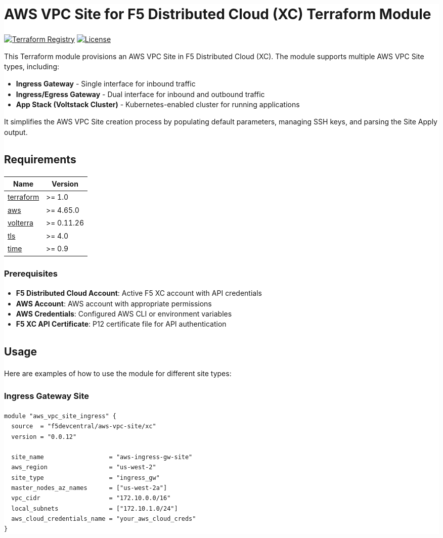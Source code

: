# AWS VPC Site for F5 Distributed Cloud (XC) Terraform Module

[![Terraform Registry](https://img.shields.io/badge/terraform-registry-blue.svg)](https://registry.terraform.io/modules/f5devcentral/aws-vpc-site/xc/latest)
[![License](https://img.shields.io/badge/License-Apache%202.0-blue.svg)](https://opensource.org/licenses/Apache-2.0)

This Terraform module provisions an AWS VPC Site in F5 Distributed Cloud (XC). The module supports multiple AWS VPC Site types, including:

- **Ingress Gateway** - Single interface for inbound traffic
- **Ingress/Egress Gateway** - Dual interface for inbound and outbound traffic  
- **App Stack (Voltstack Cluster)** - Kubernetes-enabled cluster for running applications

It simplifies the AWS VPC Site creation process by populating default parameters, managing SSH keys, and parsing the Site Apply output.

## Requirements

| Name                                                                                                                 | Version    |
| -------------------------------------------------------------------------------------------------------------------- | ---------- |
| <a name="requirement_terraform"></a> [terraform](https://www.terraform.io/)                                          | >= 1.0     |
| <a name="requirement_aws"></a> [aws](https://registry.terraform.io/providers/hashicorp/aws/latest)                   | >= 4.65.0  |
| <a name="requirement_volterra"></a> [volterra](https://registry.terraform.io/providers/volterraedge/volterra/latest) | >= 0.11.26 |
| <a name="requirement_tls"></a> [tls](https://registry.terraform.io/providers/hashicorp/tls/latest)                   | >= 4.0     |
| <a name="requirement_time"></a> [time](https://registry.terraform.io/providers/hashicorp/time/latest)                | >= 0.9     |

### Prerequisites

- **F5 Distributed Cloud Account**: Active F5 XC account with API credentials
- **AWS Account**: AWS account with appropriate permissions
- **AWS Credentials**: Configured AWS CLI or environment variables
- **F5 XC API Certificate**: P12 certificate file for API authentication

## Usage

Here are examples of how to use the module for different site types:

### Ingress Gateway Site

```hcl
module "aws_vpc_site_ingress" {
  source  = "f5devcentral/aws-vpc-site/xc"
  version = "0.0.12"

  site_name                  = "aws-ingress-gw-site"
  aws_region                 = "us-west-2"
  site_type                  = "ingress_gw"
  master_nodes_az_names      = ["us-west-2a"]
  vpc_cidr                   = "172.10.0.0/16"
  local_subnets              = ["172.10.1.0/24"]
  aws_cloud_credentials_name = "your_aws_cloud_creds"
}
```

